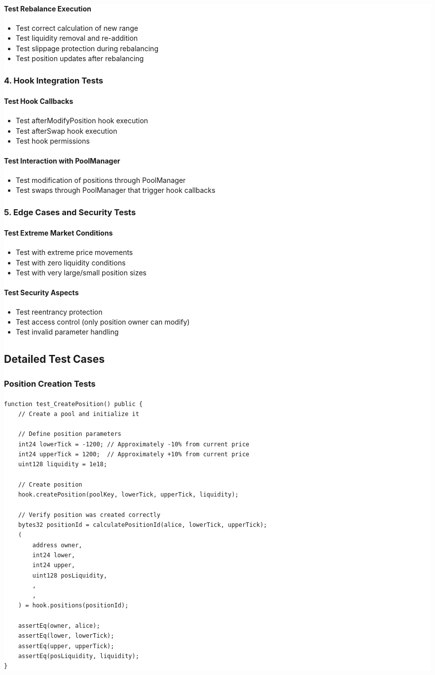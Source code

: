 #### Test Rebalance Execution
- Test correct calculation of new range
- Test liquidity removal and re-addition
- Test slippage protection during rebalancing
- Test position updates after rebalancing

### 4. Hook Integration Tests

#### Test Hook Callbacks
- Test afterModifyPosition hook execution
- Test afterSwap hook execution
- Test hook permissions

#### Test Interaction with PoolManager
- Test modification of positions through PoolManager
- Test swaps through PoolManager that trigger hook callbacks

### 5. Edge Cases and Security Tests

#### Test Extreme Market Conditions
- Test with extreme price movements
- Test with zero liquidity conditions
- Test with very large/small position sizes

#### Test Security Aspects
- Test reentrancy protection
- Test access control (only position owner can modify)
- Test invalid parameter handling

## Detailed Test Cases

### Position Creation Tests

```solidity
function test_CreatePosition() public {
    // Create a pool and initialize it
    
    // Define position parameters
    int24 lowerTick = -1200; // Approximately -10% from current price
    int24 upperTick = 1200;  // Approximately +10% from current price
    uint128 liquidity = 1e18;
    
    // Create position
    hook.createPosition(poolKey, lowerTick, upperTick, liquidity);
    
    // Verify position was created correctly
    bytes32 positionId = calculatePositionId(alice, lowerTick, upperTick);
    (
        address owner,
        int24 lower,
        int24 upper,
        uint128 posLiquidity,
        ,
        ,
    ) = hook.positions(positionId);
    
    assertEq(owner, alice);
    assertEq(lower, lowerTick);
    assertEq(upper, upperTick);
    assertEq(posLiquidity, liquidity);
}
```
